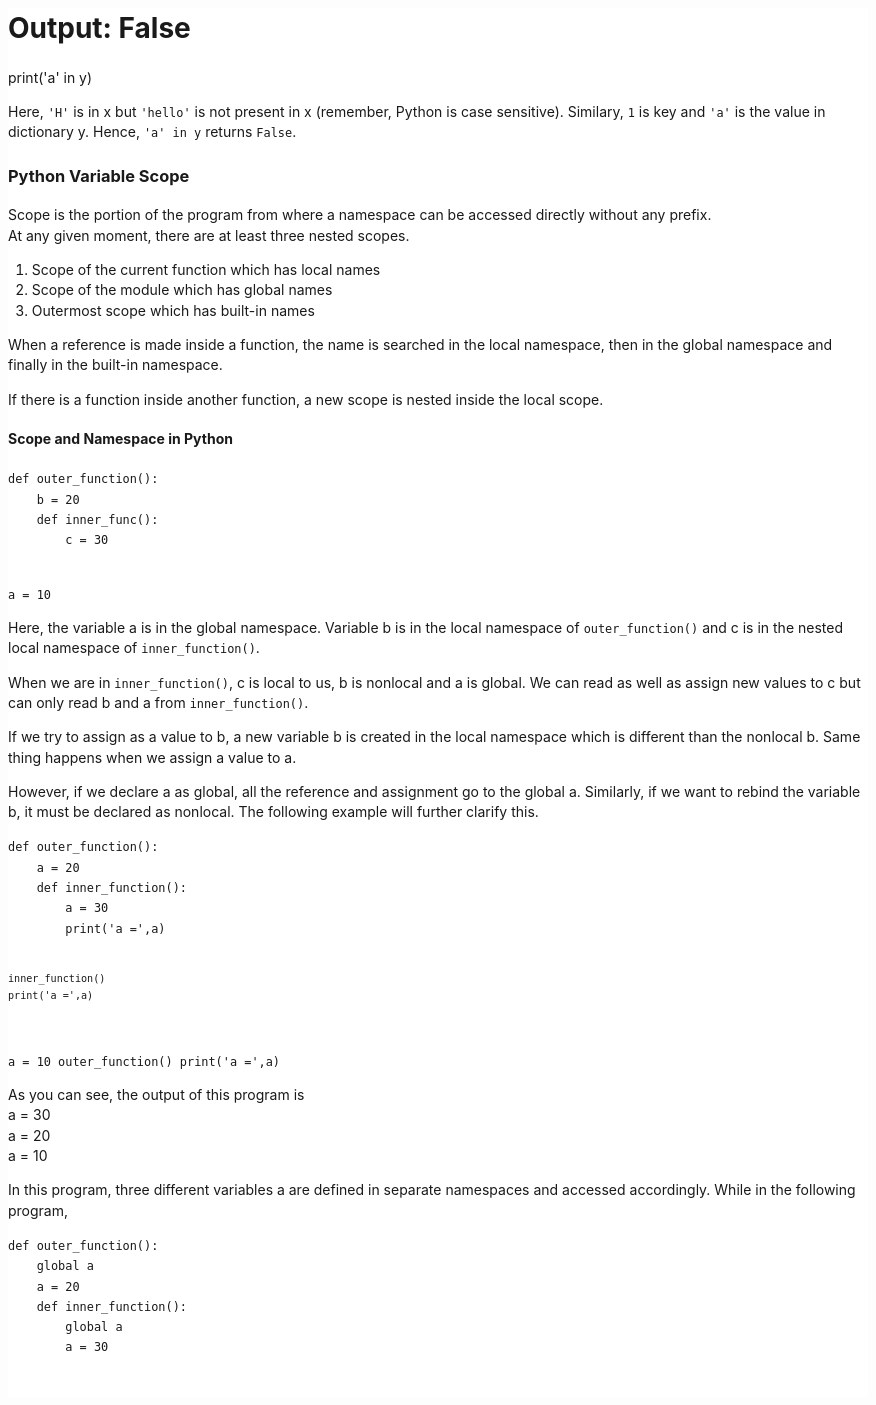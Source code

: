 # Output: False
print('a' in y)
</code></pre>
<p>Here, <code>'H'</code> is in x but <code>'hello'</code> is not present in x (remember, Python is case sensitive). Similary, <code>1</code> is key and <code>'a'</code> is the value in dictionary y. Hence, <code>'a' in y</code> returns <code>False</code>.</p>
<h3 id="python-variable-scope">Python Variable Scope</h3>
<p>Scope is the portion of the program from where a namespace can be accessed directly without any prefix.<br>
At any given moment, there are at least three nested scopes.</p>
<ol>
<li>Scope of the current function which has local names</li>
<li>Scope of the module which has global names</li>
<li>Outermost scope which has built-in names</li>
</ol>
<p>When a reference is made inside a function, the name is searched in the local namespace, then in the global namespace and finally in the built-in namespace.</p>
<p>If there is a function inside another function, a new scope is nested inside the local scope.</p>
<h4 id="scope-and-namespace-in-python">Scope and Namespace in Python</h4>
<pre><code>def outer_function():
    b = 20
    def inner_func():
        c = 30
         
a = 10
</code></pre>
<p>Here, the variable  a  is in the global namespace. Variable  b  is in the local namespace of  <code>outer_function()</code>  and  c  is in the nested local namespace of  <code>inner_function()</code>.</p>
<p>When we are in  <code>inner_function()</code>,  c  is local to us,  b  is nonlocal and  a  is global. We can read as well as assign new values to  c  but can only read  b  and  a from  <code>inner_function()</code>.</p>
<p>If we try to assign as a value to  b, a new variable  b  is created in the local namespace which is different than the nonlocal  b. Same thing happens when we assign a value to  a.</p>
<p>However, if we declare  a  as global, all the reference and assignment go to the global  a. Similarly, if we want to rebind the variable  b, it must be declared as nonlocal. The following example will further clarify this.</p>
<pre><code>def outer_function():
    a = 20
    def inner_function():
        a = 30
        print('a =',a)

    inner_function()
    print('a =',a)
     
a = 10
outer_function()
print('a =',a)
</code></pre>
<p>As you can see, the output of this program is<br>
a = 30<br>
a = 20<br>
a = 10</p>
<p>In this program, three different variables a are defined in separate namespaces and accessed accordingly. While in the following program,</p>
<pre><code>def outer_function():
    global a
    a = 20
    def inner_function():
        global a
        a = 30